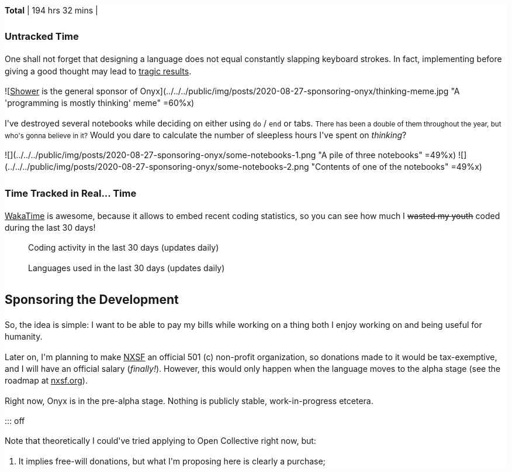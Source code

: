 **Total** | 194 hrs 32 mins |

</div>

### Untracked Time

One shall not forget that designing a language does not equal constantly slapping keyboard strokes.
In fact, implementing before giving a good thought may lead to [tragic results](https://github.com/crystal-lang/crystal/labels/kind%3Abug).

![[Shower](https://www.reddit.com/r/Showerthoughts/) is the general sponsor of Onyx](../../../public/img/posts/2020-08-27-sponsoring-onyx/thinking-meme.jpg "A 'programming is mostly thinking' meme" =60%x)

I've destroyed several notebooks while deciding on either using `do` / `end` or tabs.
<small>There has been a double of them throughout the year, but who's gonna believe in it?</small>
Would you dare to calculate the number of sleepless hours I've spent on _thinking_?

![](../../../public/img/posts/2020-08-27-sponsoring-onyx/some-notebooks-1.png "A pile of three notebooks" =49%x)
![](../../../public/img/posts/2020-08-27-sponsoring-onyx/some-notebooks-2.png "Contents of one of the notebooks" =49%x)

### Time Tracked in Real... Time

[WakaTime](https://wakatime.com/) is awesome, because it allows to embed recent coding statistics, so you can see how much I <s>wasted my youth</s> coded during the last 30 days!

<figure>
  <embed src="https://wakatime.com/share/@vladfaust/d2418af2-a022-4f64-ada1-05fede7619fd.svg"></embed>
  <figcaption>Coding activity in the last 30 days (updates daily)</figcaption>
</figure>

<figure>
  <embed src="https://wakatime.com/share/@vladfaust/e1ccdc24-0b8a-461e-8dd6-066a5f4220c9.svg"></embed>
  <figcaption>Languages used in the last 30 days (updates daily)</figcaption>
</figure>

## Sponsoring the Development

So, the idea is simple: I want to be able to pay my bills while working on a thing both I enjoy working on and being useful for humanity.

Later on, I'm planning to make [NXSF](https://nxsf.org) an official 501 \(c\) non-profit organization, so donations made to it would be tax-exemptive, and I will have an official salary (_finally!_).
However, this would only happen when the language moves to the alpha stage (see the roadmap at [nxsf.org](https://nxsf.org/)).

Right now, Onyx is in the pre-alpha stage.
Nothing is publicly stable, work-in-progress etcetera.

::: off

Note that theoretically I could've tried applying to Open Collective right now, but:

  1. It implies free-will donations, but what I'm proposing here is clearly a purchase;
